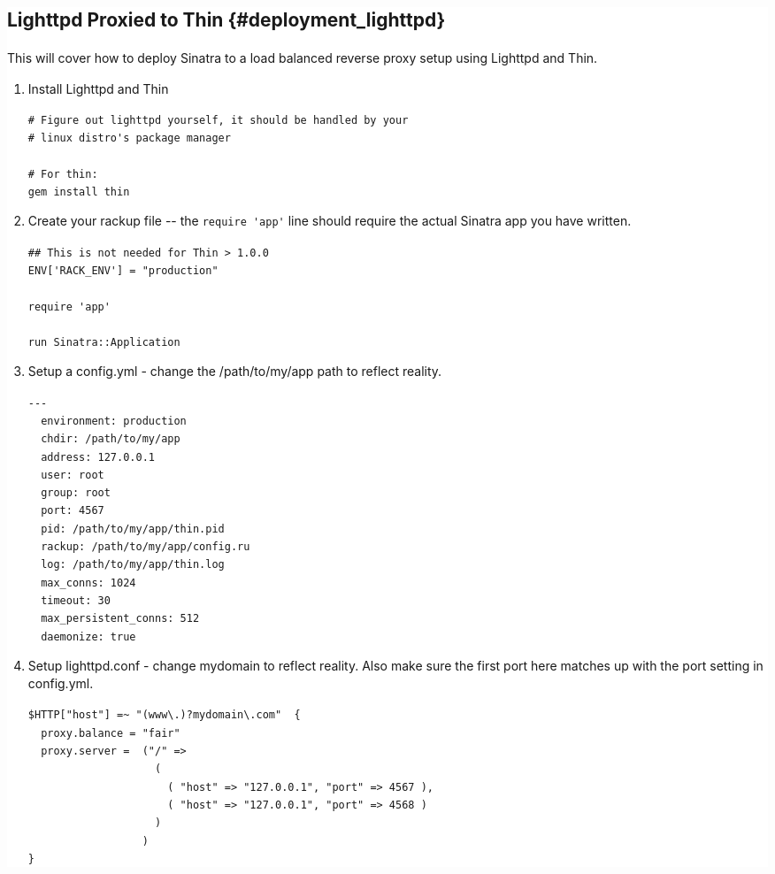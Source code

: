 Lighttpd Proxied to Thin        {#deployment_lighttpd}
------------------------

This will cover how to deploy Sinatra to a load balanced reverse
proxy setup using Lighttpd and Thin.

1. Install Lighttpd and Thin

       # Figure out lighttpd yourself, it should be handled by your 
       # linux distro's package manager
        
       # For thin:
       gem install thin

2. Create your rackup file -- the `require 'app'` line should require the actual 
   Sinatra app you have written.

       ## This is not needed for Thin > 1.0.0
       ENV['RACK_ENV'] = "production"

       require 'app'
       
       run Sinatra::Application

3. Setup a config.yml - change the /path/to/my/app path to reflect reality.

       ---
         environment: production
         chdir: /path/to/my/app
         address: 127.0.0.1
         user: root
         group: root
         port: 4567
         pid: /path/to/my/app/thin.pid
         rackup: /path/to/my/app/config.ru
         log: /path/to/my/app/thin.log
         max_conns: 1024
         timeout: 30
         max_persistent_conns: 512
         daemonize: true

4. Setup lighttpd.conf - change mydomain to reflect reality. Also make 
   sure the first port here matches up with the port setting in config.yml.

       $HTTP["host"] =~ "(www\.)?mydomain\.com"  {
         proxy.balance = "fair"
         proxy.server =  ("/" =>
                           (
                             ( "host" => "127.0.0.1", "port" => 4567 ),
                             ( "host" => "127.0.0.1", "port" => 4568 )
                           )
                         )
       }


[Heroku]: http://www.heroku.com